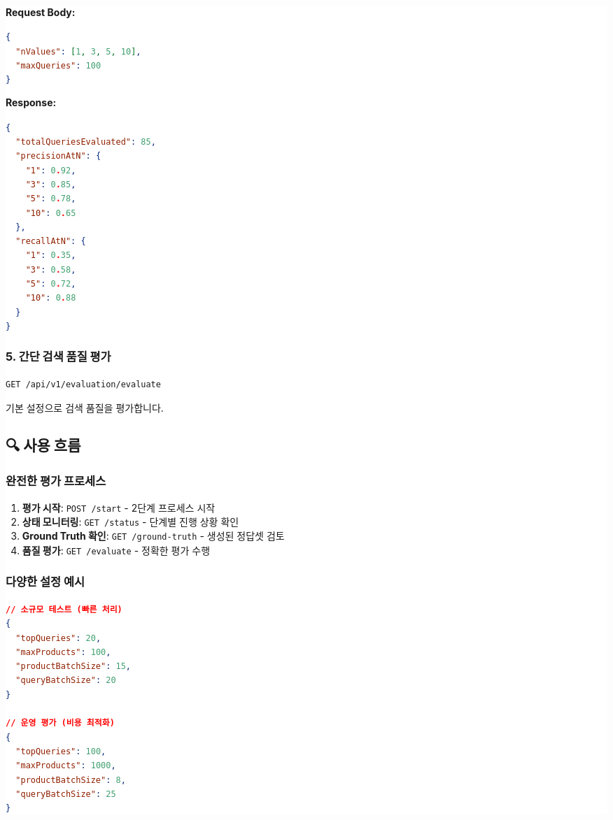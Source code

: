 **Request Body:**
```json
{
  "nValues": [1, 3, 5, 10],
  "maxQueries": 100
}
```

**Response:**
```json
{
  "totalQueriesEvaluated": 85,
  "precisionAtN": {
    "1": 0.92,
    "3": 0.85,
    "5": 0.78,
    "10": 0.65
  },
  "recallAtN": {
    "1": 0.35,
    "3": 0.58,
    "5": 0.72,
    "10": 0.88
  }
}
```

### 5. 간단 검색 품질 평가
`GET /api/v1/evaluation/evaluate`

기본 설정으로 검색 품질을 평가합니다.

## 🔍 사용 흐름

### 완전한 평가 프로세스
1. **평가 시작**: `POST /start` - 2단계 프로세스 시작
2. **상태 모니터링**: `GET /status` - 단계별 진행 상황 확인
3. **Ground Truth 확인**: `GET /ground-truth` - 생성된 정답셋 검토
4. **품질 평가**: `GET /evaluate` - 정확한 평가 수행

### 다양한 설정 예시
```json
// 소규모 테스트 (빠른 처리)
{
  "topQueries": 20,
  "maxProducts": 100,
  "productBatchSize": 15,
  "queryBatchSize": 20
}

// 운영 평가 (비용 최적화)
{
  "topQueries": 100,
  "maxProducts": 1000,
  "productBatchSize": 8,
  "queryBatchSize": 25
}
```

